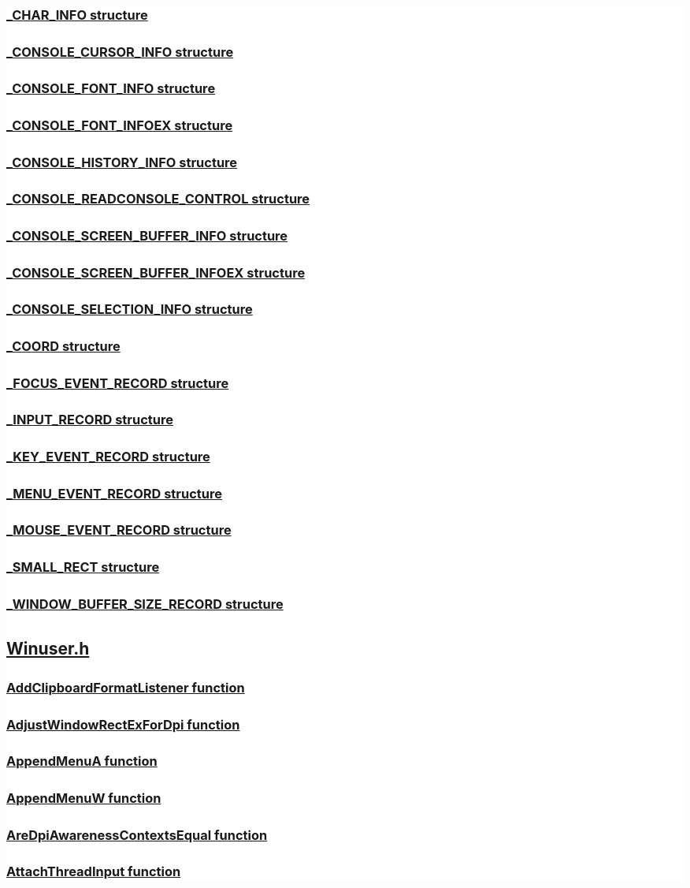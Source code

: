 ### [_CHAR_INFO structure](../wincon/ns-wincon-_char_info.md)
### [_CONSOLE_CURSOR_INFO structure](../wincon/ns-wincon-_console_cursor_info.md)
### [_CONSOLE_FONT_INFO structure](../wincon/ns-wincon-_console_font_info.md)
### [_CONSOLE_FONT_INFOEX structure](../wincon/ns-wincon-_console_font_infoex.md)
### [_CONSOLE_HISTORY_INFO structure](../wincon/ns-wincon-_console_history_info.md)
### [_CONSOLE_READCONSOLE_CONTROL structure](../wincon/ns-wincon-_console_readconsole_control.md)
### [_CONSOLE_SCREEN_BUFFER_INFO structure](../wincon/ns-wincon-_console_screen_buffer_info.md)
### [_CONSOLE_SCREEN_BUFFER_INFOEX structure](../wincon/ns-wincon-_console_screen_buffer_infoex.md)
### [_CONSOLE_SELECTION_INFO structure](../wincon/ns-wincon-_console_selection_info.md)
### [_COORD structure](../wincon/ns-wincon-_coord.md)
### [_FOCUS_EVENT_RECORD structure](../wincon/ns-wincon-_focus_event_record.md)
### [_INPUT_RECORD structure](../wincon/ns-wincon-_input_record.md)
### [_KEY_EVENT_RECORD structure](../wincon/ns-wincon-_key_event_record.md)
### [_MENU_EVENT_RECORD structure](../wincon/ns-wincon-_menu_event_record.md)
### [_MOUSE_EVENT_RECORD structure](../wincon/ns-wincon-_mouse_event_record.md)
### [_SMALL_RECT structure](../wincon/ns-wincon-_small_rect.md)
### [_WINDOW_BUFFER_SIZE_RECORD structure](../wincon/ns-wincon-_window_buffer_size_record.md)
## [Winuser.h](../winuser/index.md)
### [AddClipboardFormatListener function](../winuser/nf-winuser-addclipboardformatlistener.md)
### [AdjustWindowRectExForDpi function](../winuser/nf-winuser-adjustwindowrectexfordpi.md)
### [AppendMenuA function](../winuser/nf-winuser-appendmenua.md)
### [AppendMenuW function](../winuser/nf-winuser-appendmenuw.md)
### [AreDpiAwarenessContextsEqual function](../winuser/nf-winuser-aredpiawarenesscontextsequal.md)
### [AttachThreadInput function](../winuser/nf-winuser-attachthreadinput.md)